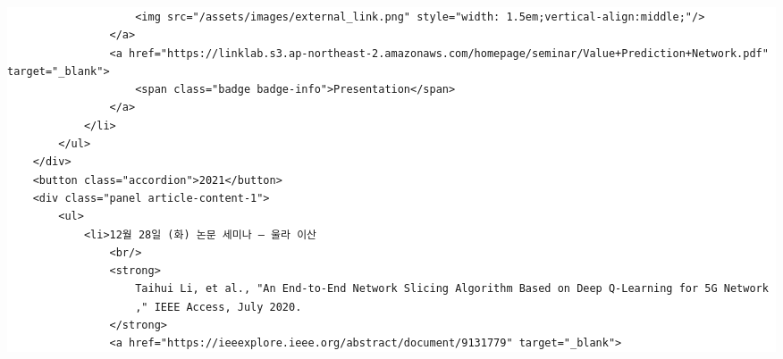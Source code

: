                         <img src="/assets/images/external_link.png" style="width: 1.5em;vertical-align:middle;"/>
                    </a>
                    <a href="https://linklab.s3.ap-northeast-2.amazonaws.com/homepage/seminar/Value+Prediction+Network.pdf" target="_blank">
                        <span class="badge badge-info">Presentation</span>
                    </a>
                </li>
            </ul>
        </div>
        <button class="accordion">2021</button>
        <div class="panel article-content-1">
            <ul>
                <li>12월 28일 (화) 논문 세미나 – 울라 이산
                    <br/>
                    <strong>
                        Taihui Li, et al., "An End-to-End Network Slicing Algorithm Based on Deep Q-Learning for 5G Network
                        ," IEEE Access, July 2020.
                    </strong>
                    <a href="https://ieeexplore.ieee.org/abstract/document/9131779" target="_blank">